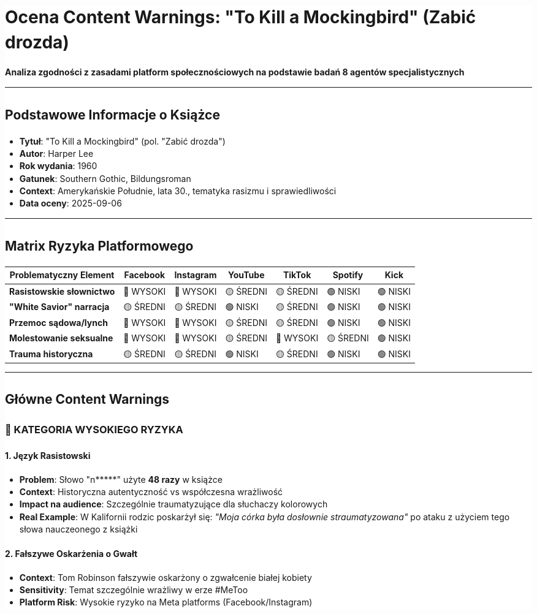 # Ocena Content Warnings: "To Kill a Mockingbird" (Zabić drozda)

**Analiza zgodności z zasadami platform społecznościowych na podstawie badań 8 agentów specjalistycznych**

---

## Podstawowe Informacje o Książce

- **Tytuł**: "To Kill a Mockingbird" (pol. "Zabić drozda")
- **Autor**: Harper Lee
- **Rok wydania**: 1960
- **Gatunek**: Southern Gothic, Bildungsroman
- **Context**: Amerykańskie Południe, lata 30., tematyka rasizmu i sprawiedliwości
- **Data oceny**: 2025-09-06

---

## Matrix Ryzyka Platformowego

| Problematyczny Element | Facebook | Instagram | YouTube | TikTok | Spotify | Kick |
|------------------------|-----------|-----------|---------|---------|---------|------|
| **Rasistowskie słownictwo** | 🔴 WYSOKI | 🔴 WYSOKI | 🟡 ŚREDNI | 🟡 ŚREDNI | 🟢 NISKI | 🟢 NISKI |
| **"White Savior" narracja** | 🟡 ŚREDNI | 🟡 ŚREDNI | 🟢 NISKI | 🟡 ŚREDNI | 🟢 NISKI | 🟢 NISKI |
| **Przemoc sądowa/lynch** | 🔴 WYSOKI | 🔴 WYSOKI | 🟡 ŚREDNI | 🟡 ŚREDNI | 🟢 NISKI | 🟢 NISKI |
| **Molestowanie seksualne** | 🔴 WYSOKI | 🔴 WYSOKI | 🟡 ŚREDNI | 🔴 WYSOKI | 🟡 ŚREDNI | 🟢 NISKI |
| **Trauma historyczna** | 🟡 ŚREDNI | 🟡 ŚREDNI | 🟢 NISKI | 🟡 ŚREDNI | 🟢 NISKI | 🟢 NISKI |

---

## Główne Content Warnings

### 🚨 KATEGORIA WYSOKIEGO RYZYKA

#### 1. Język Rasistowski
- **Problem**: Słowo "n*****" użyte **48 razy** w książce
- **Context**: Historyczna autentyczność vs współczesna wrażliwość
- **Impact na audience**: Szczególnie traumatyzujące dla słuchaczy kolorowych
- **Real Example**: W Kalifornii rodzic poskarżył się: *"Moja córka była dosłownie straumatyzowana"* po ataku z użyciem tego słowa nauczeonego z książki

#### 2. Fałszywe Oskarżenia o Gwałt
- **Context**: Tom Robinson fałszywie oskarżony o zgwałcenie białej kobiety
- **Sensitivity**: Temat szczególnie wrażliwy w erze #MeToo
- **Platform Risk**: Wysokie ryzyko na Meta platforms (Facebook/Instagram)
